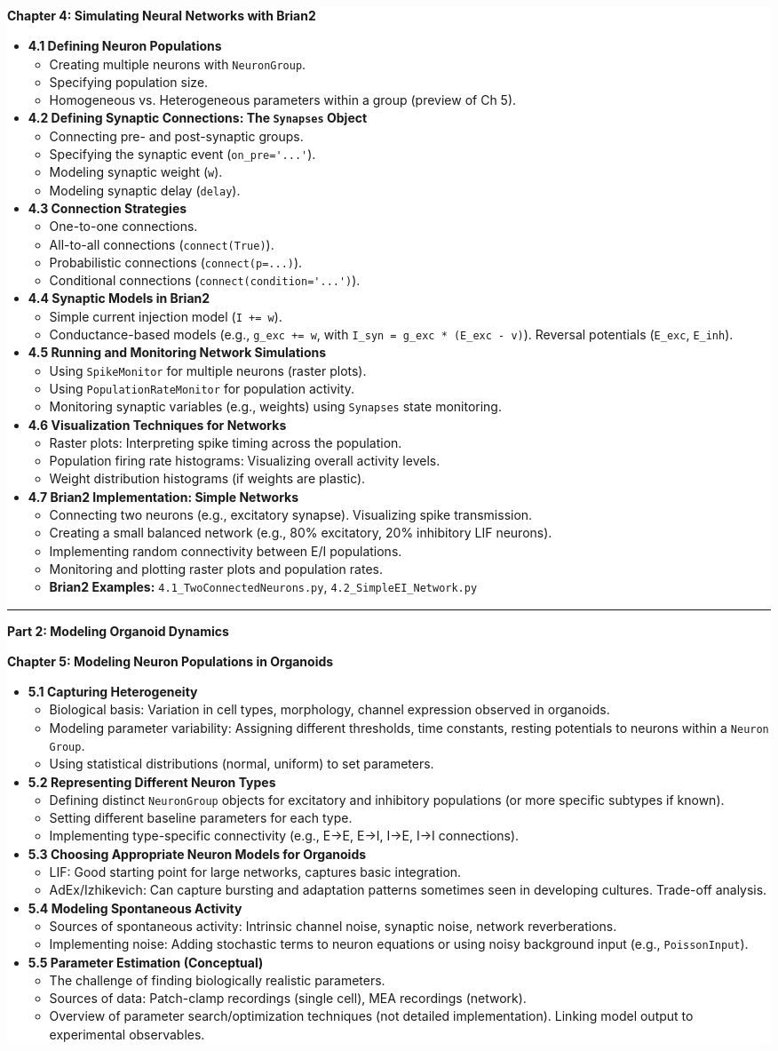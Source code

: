 **Chapter 4: Simulating Neural Networks with Brian2**

*   **4.1 Defining Neuron Populations**
    *   Creating multiple neurons with `NeuronGroup`.
    *   Specifying population size.
    *   Homogeneous vs. Heterogeneous parameters within a group (preview of Ch 5).
*   **4.2 Defining Synaptic Connections: The `Synapses` Object**
    *   Connecting pre- and post-synaptic groups.
    *   Specifying the synaptic event (`on_pre='...'`).
    *   Modeling synaptic weight (`w`).
    *   Modeling synaptic delay (`delay`).
*   **4.3 Connection Strategies**
    *   One-to-one connections.
    *   All-to-all connections (`connect(True)`).
    *   Probabilistic connections (`connect(p=...)`).
    *   Conditional connections (`connect(condition='...')`).
*   **4.4 Synaptic Models in Brian2**
    *   Simple current injection model (`I += w`).
    *   Conductance-based models (e.g., `g_exc += w`, with `I_syn = g_exc * (E_exc - v)`). Reversal potentials (`E_exc`, `E_inh`).
*   **4.5 Running and Monitoring Network Simulations**
    *   Using `SpikeMonitor` for multiple neurons (raster plots).
    *   Using `PopulationRateMonitor` for population activity.
    *   Monitoring synaptic variables (e.g., weights) using `Synapses` state monitoring.
*   **4.6 Visualization Techniques for Networks**
    *   Raster plots: Interpreting spike timing across the population.
    *   Population firing rate histograms: Visualizing overall activity levels.
    *   Weight distribution histograms (if weights are plastic).
*   **4.7 Brian2 Implementation: Simple Networks**
    *   Connecting two neurons (e.g., excitatory synapse). Visualizing spike transmission.
    *   Creating a small balanced network (e.g., 80% excitatory, 20% inhibitory LIF neurons).
    *   Implementing random connectivity between E/I populations.
    *   Monitoring and plotting raster plots and population rates.
    *   **Brian2 Examples:** `4.1_TwoConnectedNeurons.py`, `4.2_SimpleEI_Network.py`

---

**Part 2: Modeling Organoid Dynamics**

**Chapter 5: Modeling Neuron Populations in Organoids**

*   **5.1 Capturing Heterogeneity**
    *   Biological basis: Variation in cell types, morphology, channel expression observed in organoids.
    *   Modeling parameter variability: Assigning different thresholds, time constants, resting potentials to neurons within a `NeuronGroup`.
    *   Using statistical distributions (normal, uniform) to set parameters.
*   **5.2 Representing Different Neuron Types**
    *   Defining distinct `NeuronGroup` objects for excitatory and inhibitory populations (or more specific subtypes if known).
    *   Setting different baseline parameters for each type.
    *   Implementing type-specific connectivity (e.g., E->E, E->I, I->E, I->I connections).
*   **5.3 Choosing Appropriate Neuron Models for Organoids**
    *   LIF: Good starting point for large networks, captures basic integration.
    *   AdEx/Izhikevich: Can capture bursting and adaptation patterns sometimes seen in developing cultures. Trade-off analysis.
*   **5.4 Modeling Spontaneous Activity**
    *   Sources of spontaneous activity: Intrinsic channel noise, synaptic noise, network reverberations.
    *   Implementing noise: Adding stochastic terms to neuron equations or using noisy background input (e.g., `PoissonInput`).
*   **5.5 Parameter Estimation (Conceptual)**
    *   The challenge of finding biologically realistic parameters.
    *   Sources of data: Patch-clamp recordings (single cell), MEA recordings (network).
    *   Overview of parameter search/optimization techniques (not detailed implementation). Linking model output to experimental observables.